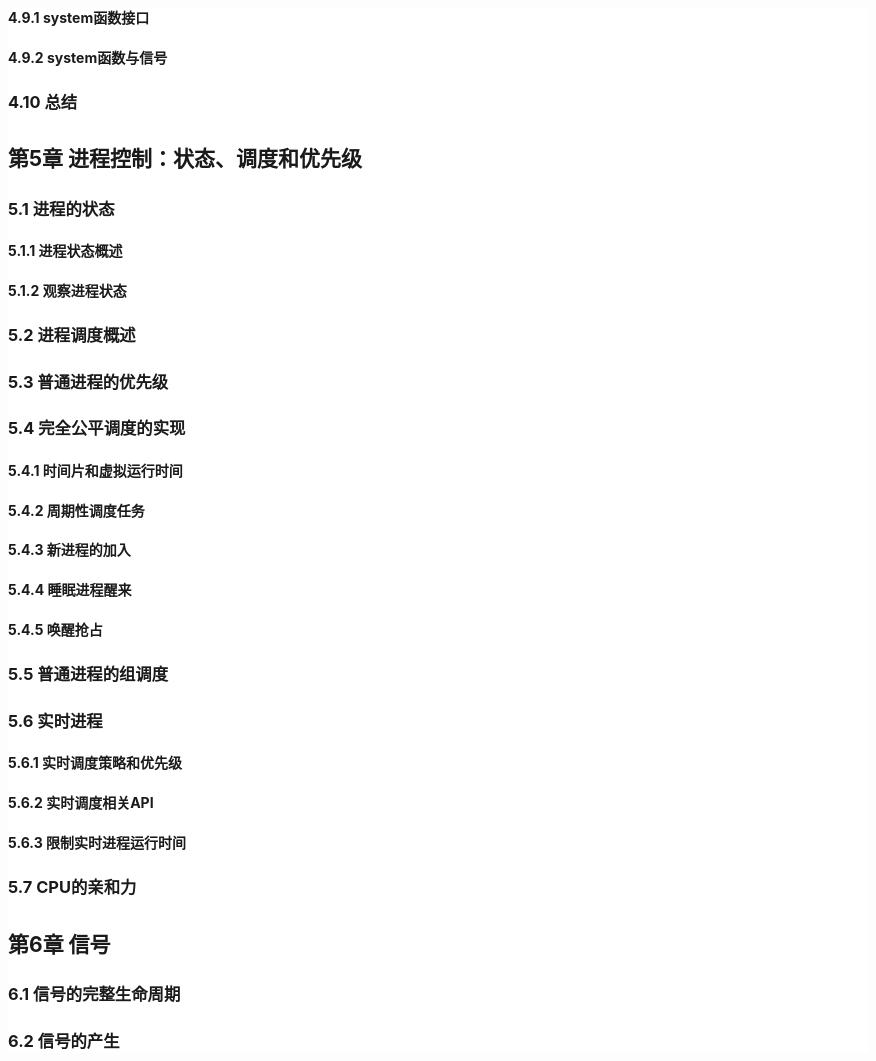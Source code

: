 #### 4.9.1 system函数接口

#### 4.9.2 system函数与信号

### 4.10 总结

## 第5章 进程控制：状态、调度和优先级

### 5.1 进程的状态

#### 5.1.1 进程状态概述

#### 5.1.2 观察进程状态

### 5.2 进程调度概述

### 5.3 普通进程的优先级

### 5.4 完全公平调度的实现

#### 5.4.1 时间片和虚拟运行时间

#### 5.4.2 周期性调度任务

#### 5.4.3 新进程的加入

#### 5.4.4 睡眠进程醒来

#### 5.4.5 唤醒抢占

### 5.5 普通进程的组调度

### 5.6 实时进程

#### 5.6.1 实时调度策略和优先级

#### 5.6.2 实时调度相关API

#### 5.6.3 限制实时进程运行时间

### 5.7 CPU的亲和力

## 第6章 信号

### 6.1 信号的完整生命周期

### 6.2 信号的产生
